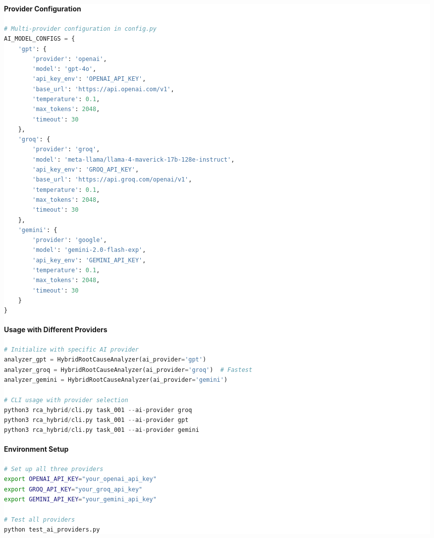 #### Provider Configuration

```python
# Multi-provider configuration in config.py
AI_MODEL_CONFIGS = {
    'gpt': {
        'provider': 'openai',
        'model': 'gpt-4o',
        'api_key_env': 'OPENAI_API_KEY',
        'base_url': 'https://api.openai.com/v1',
        'temperature': 0.1,
        'max_tokens': 2048,
        'timeout': 30
    },
    'groq': {
        'provider': 'groq',
        'model': 'meta-llama/llama-4-maverick-17b-128e-instruct',
        'api_key_env': 'GROQ_API_KEY',
        'base_url': 'https://api.groq.com/openai/v1',
        'temperature': 0.1,
        'max_tokens': 2048,
        'timeout': 30
    },
    'gemini': {
        'provider': 'google',
        'model': 'gemini-2.0-flash-exp',
        'api_key_env': 'GEMINI_API_KEY',
        'temperature': 0.1,
        'max_tokens': 2048,
        'timeout': 30
    }
}
```

#### Usage with Different Providers

```python
# Initialize with specific AI provider
analyzer_gpt = HybridRootCauseAnalyzer(ai_provider='gpt')
analyzer_groq = HybridRootCauseAnalyzer(ai_provider='groq')  # Fastest
analyzer_gemini = HybridRootCauseAnalyzer(ai_provider='gemini')

# CLI usage with provider selection
python3 rca_hybrid/cli.py task_001 --ai-provider groq
python3 rca_hybrid/cli.py task_001 --ai-provider gpt
python3 rca_hybrid/cli.py task_001 --ai-provider gemini
```

#### Environment Setup

```bash
# Set up all three providers
export OPENAI_API_KEY="your_openai_api_key"
export GROQ_API_KEY="your_groq_api_key"
export GEMINI_API_KEY="your_gemini_api_key"

# Test all providers
python test_ai_providers.py
```
